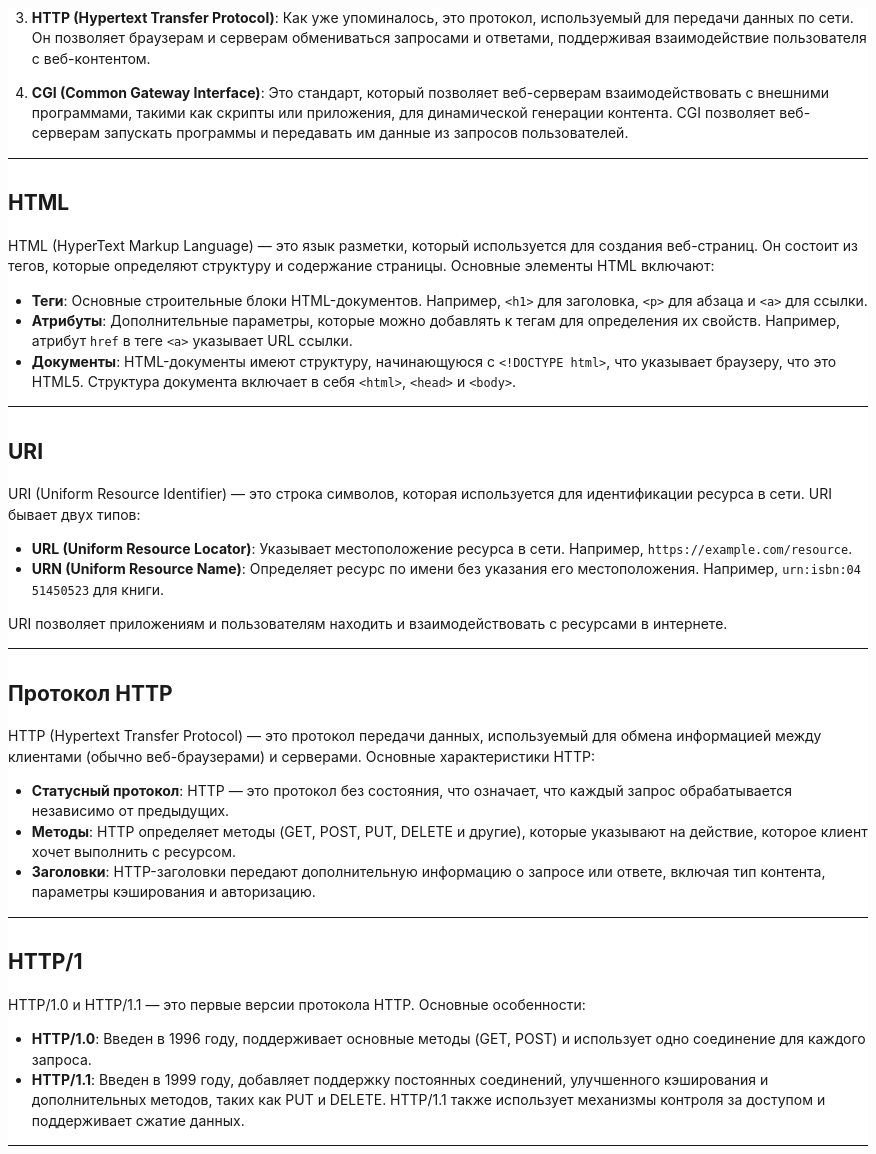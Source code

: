 3. **HTTP (Hypertext Transfer Protocol)**: Как уже упоминалось, это протокол, используемый для передачи данных по сети. Он позволяет браузерам и серверам обмениваться запросами и ответами, поддерживая взаимодействие пользователя с веб-контентом.

4. **CGI (Common Gateway Interface)**: Это стандарт, который позволяет веб-серверам взаимодействовать с внешними программами, такими как скрипты или приложения, для динамической генерации контента. CGI позволяет веб-серверам запускать программы и передавать им данные из запросов пользователей.

---

## HTML
HTML (HyperText Markup Language) — это язык разметки, который используется для создания веб-страниц. Он состоит из тегов, которые определяют структуру и содержание страницы. Основные элементы HTML включают:
- **Теги**: Основные строительные блоки HTML-документов. Например, `<h1>` для заголовка, `<p>` для абзаца и `<a>` для ссылки.
- **Атрибуты**: Дополнительные параметры, которые можно добавлять к тегам для определения их свойств. Например, атрибут `href` в теге `<a>` указывает URL ссылки.
- **Документы**: HTML-документы имеют структуру, начинающуюся с `<!DOCTYPE html>`, что указывает браузеру, что это HTML5. Структура документа включает в себя `<html>`, `<head>` и `<body>`.

---

## URI
URI (Uniform Resource Identifier) — это строка символов, которая используется для идентификации ресурса в сети. URI бывает двух типов:
- **URL (Uniform Resource Locator)**: Указывает местоположение ресурса в сети. Например, `https://example.com/resource`.
- **URN (Uniform Resource Name)**: Определяет ресурс по имени без указания его местоположения. Например, `urn:isbn:0451450523` для книги.

URI позволяет приложениям и пользователям находить и взаимодействовать с ресурсами в интернете.

---

## Протокол HTTP
HTTP (Hypertext Transfer Protocol) — это протокол передачи данных, используемый для обмена информацией между клиентами (обычно веб-браузерами) и серверами. Основные характеристики HTTP:
- **Статусный протокол**: HTTP — это протокол без состояния, что означает, что каждый запрос обрабатывается независимо от предыдущих.
- **Методы**: HTTP определяет методы (GET, POST, PUT, DELETE и другие), которые указывают на действие, которое клиент хочет выполнить с ресурсом.
- **Заголовки**: HTTP-заголовки передают дополнительную информацию о запросе или ответе, включая тип контента, параметры кэширования и авторизацию.

---

## HTTP/1
HTTP/1.0 и HTTP/1.1 — это первые версии протокола HTTP. Основные особенности:
- **HTTP/1.0**: Введен в 1996 году, поддерживает основные методы (GET, POST) и использует одно соединение для каждого запроса.
- **HTTP/1.1**: Введен в 1999 году, добавляет поддержку постоянных соединений, улучшенного кэширования и дополнительных методов, таких как PUT и DELETE. HTTP/1.1 также использует механизмы контроля за доступом и поддерживает сжатие данных.

---
